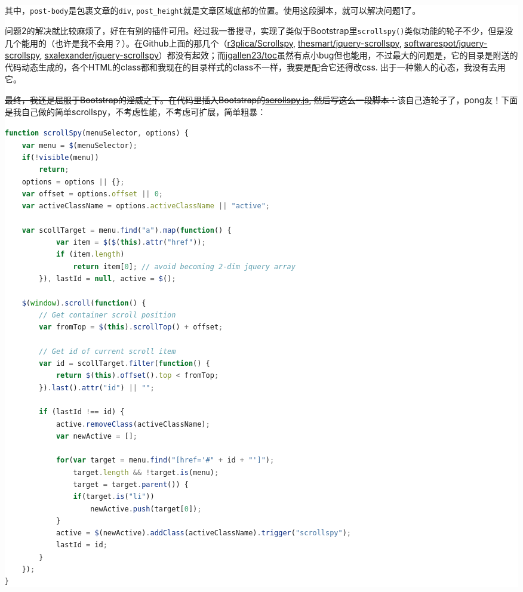 其中，`post-body`是包裹文章的`div`, `post_height`就是文章区域底部的位置。使用这段脚本，就可以解决问题1了。

问题2的解决就比较麻烦了，好在有别的插件可用。经过我一番搜寻，实现了类似于Bootstrap里`scrollspy()`类似功能的轮子不少，但是没几个能用的（也许是我不会用？）。在Github上面的那几个（[r3plica/Scrollspy](https://github.com/r3plica/Scrollspy), [thesmart/jquery-scrollspy](https://github.com/thesmart/jquery-scrollspy), [softwarespot/jquery-scrollspy](https://github.com/softwarespot/jquery-scrollspy), [sxalexander/jquery-scrollspy](https://github.com/sxalexander/jquery-scrollspy)）都没有起效；而[jgallen23/toc](https://github.com/jgallen23/toc)虽然有点小bug但也能用，不过最大的问题是，它的目录是附送的代码动态生成的，各个HTML的class都和我现在的目录样式的class不一样，我要是配合它还得改css. 出于一种懒人的心态，我没有去用它。

<del>最终，我还是屈服于Bootstrap的淫威之下。在代码里插入Bootstrap的[scrollspy.js](http://getbootstrap.com/javascript/#scrollspy), 然后写这么一段脚本：</del>该自己造轮子了，pong友！下面是我自己做的简单scrollspy，不考虑性能，不考虑可扩展，简单粗暴：

```js
function scrollSpy(menuSelector, options) {
    var menu = $(menuSelector);
    if(!visible(menu))
        return;
    options = options || {};
    var offset = options.offset || 0;
    var activeClassName = options.activeClassName || "active";

    var scollTarget = menu.find("a").map(function() {
            var item = $($(this).attr("href"));
            if (item.length)
                return item[0]; // avoid becoming 2-dim jquery array
        }), lastId = null, active = $();

    $(window).scroll(function() {
        // Get container scroll position
        var fromTop = $(this).scrollTop() + offset;

        // Get id of current scroll item
        var id = scollTarget.filter(function() {
            return $(this).offset().top < fromTop;
        }).last().attr("id") || "";

        if (lastId !== id) {
            active.removeClass(activeClassName);
            var newActive = [];

            for(var target = menu.find("[href='#" + id + "']");
                target.length && !target.is(menu);
                target = target.parent()) {
                if(target.is("li"))
                    newActive.push(target[0]);
            }
            active = $(newActive).addClass(activeClassName).trigger("scrollspy");
            lastId = id;
        }
    });
}
```


[^1]: Footnote
[^1]: 2016年
[^2]: PHP